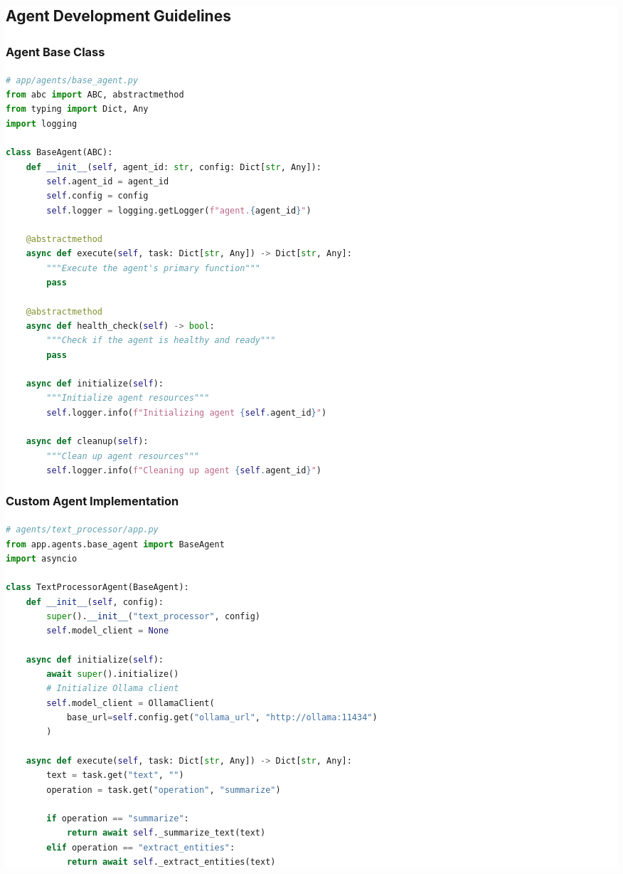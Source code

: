 ```javascript
```

## Agent Development Guidelines

### Agent Base Class
```python
# app/agents/base_agent.py
from abc import ABC, abstractmethod
from typing import Dict, Any
import logging

class BaseAgent(ABC):
    def __init__(self, agent_id: str, config: Dict[str, Any]):
        self.agent_id = agent_id
        self.config = config
        self.logger = logging.getLogger(f"agent.{agent_id}")
    
    @abstractmethod
    async def execute(self, task: Dict[str, Any]) -> Dict[str, Any]:
        """Execute the agent's primary function"""
        pass
    
    @abstractmethod
    async def health_check(self) -> bool:
        """Check if the agent is healthy and ready"""
        pass
    
    async def initialize(self):
        """Initialize agent resources"""
        self.logger.info(f"Initializing agent {self.agent_id}")
    
    async def cleanup(self):
        """Clean up agent resources"""
        self.logger.info(f"Cleaning up agent {self.agent_id}")
```

### Custom Agent Implementation
```python
# agents/text_processor/app.py
from app.agents.base_agent import BaseAgent
import asyncio

class TextProcessorAgent(BaseAgent):
    def __init__(self, config):
        super().__init__("text_processor", config)
        self.model_client = None
    
    async def initialize(self):
        await super().initialize()
        # Initialize Ollama client
        self.model_client = OllamaClient(
            base_url=self.config.get("ollama_url", "http://ollama:11434")
        )
    
    async def execute(self, task: Dict[str, Any]) -> Dict[str, Any]:
        text = task.get("text", "")
        operation = task.get("operation", "summarize")
        
        if operation == "summarize":
            return await self._summarize_text(text)
        elif operation == "extract_entities":
            return await self._extract_entities(text)
```